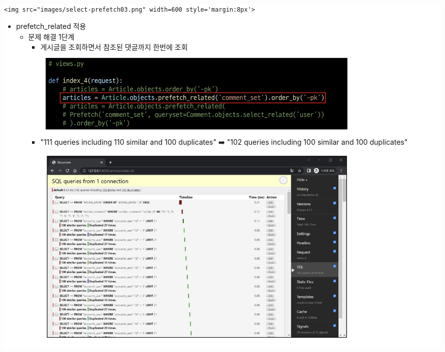     <img src="images/select-prefetch03.png" width=600 style='margin:8px'>  
- prefetch_related 적용
  - 문제 해결 1단계
    - 게시글을 조회하면서 참조된 댓글까지 한번에 조회  
      <img src="images/select-prefetch04.png" width=600 style='margin:8px'>  
    - "111 queries including 110 similar and 100 duplicates" ➡️ "102 queries including 100 similar and 100 duplicates"  
      <img src="images/select-prefetch05.png" width=600 style='margin:8px'>  
